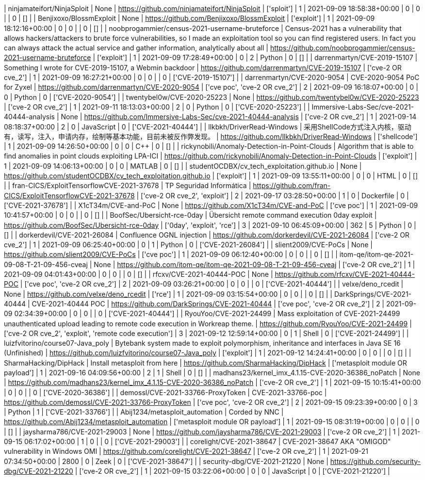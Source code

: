 | ninjamateifort/NinjaSploit | None | https://github.com/ninjamateifort/NinjaSploit | ['sploit'] | 1 | 2021-09-09 18:58:38+00:00 | 0 | 0 | | 0 | [] |
| Benjixoxo/BlossmExploit | None | https://github.com/Benjixoxo/BlossmExploit | ['exploit'] | 1 | 2021-09-09 18:12:16+00:00 | 0 | 0 | | 0 | [] |
| noobprogammier/census-2021-username-bruteforce | Census-2021 has a vulnerability that allows hackers/attackers to brute force vulnerabilities, so I made an exploitation tool so you can find registered users. In fact you can always attack the actual service and gather information, analytically about all | https://github.com/noobprogammier/census-2021-username-bruteforce | ['exploit'] | 1 | 2021-09-09 17:28:49+00:00 | 0 | 2 | Python | 0 | [] |
| darrenmartyn/CVE-2019-15107 | Something I wrote for CVE-2019-15107, a Webmin backdoor | https://github.com/darrenmartyn/CVE-2019-15107 | ['cve-2 OR cve_2'] | 1 | 2021-09-09 16:27:21+00:00 | 0 | 0 | | 0 | ['CVE-2019-15107'] |
| darrenmartyn/CVE-2020-9054 | CVE-2020-9054 PoC for Zyxel | https://github.com/darrenmartyn/CVE-2020-9054 | ['cve poc', 'cve-2 OR cve_2'] | 2 | 2021-09-09 16:18:07+00:00 | 0 | 0 | Python | 0 | ['CVE-2020-9054'] |
| twentybel0w/CVE-2020-25223 | None | https://github.com/twentybel0w/CVE-2020-25223 | ['cve-2 OR cve_2'] | 1 | 2021-09-11 18:13:03+00:00 | 2 | 0 | Python | 0 | ['CVE-2020-25223'] |
| Immersive-Labs-Sec/cve-2021-40444-analysis | None | https://github.com/Immersive-Labs-Sec/cve-2021-40444-analysis | ['cve-2 OR cve_2'] | 1 | 2021-09-14 08:18:37+00:00 | 2 | 0 | JavaScript | 0 | ['CVE-2021-40444'] |
| llkbkh/DriverRead-Windows | 采用ShellCode方式注入内核，驱动有，读写，注入，申请内存，绘制等基本功能，目前未被反作弊发现。 | https://github.com/llkbkh/DriverRead-Windows | ['shellcode'] | 1 | 2021-09-09 14:26:50+00:00 | 0 | 0 | C++ | 0 | [] |
| rickynobili/Anomaly-Detection-in-Point-Clouds | Algorithm that is able to find anomalies in point clouds exploiting LPA-ICI | https://github.com/rickynobili/Anomaly-Detection-in-Point-Clouds | ['exploit'] | 1 | 2021-09-09 14:06:13+00:00 | 0 | 0 | MATLAB | 0 | [] |
| studentOCDBX/cv_tech_exploitation.github.io | None | https://github.com/studentOCDBX/cv_tech_exploitation.github.io | ['exploit'] | 1 | 2021-09-09 13:55:11+00:00 | 0 | 0 | HTML | 0 | [] |
| fran-CICS/ExploitTensorflowCVE-2021-37678 | TP Seguridad Informática | https://github.com/fran-CICS/ExploitTensorflowCVE-2021-37678 | ['cve-2 OR cve_2', 'exploit'] | 2 | 2021-09-17 03:28:50+00:00 | 1 | 0 | Dockerfile | 0 | ['CVE-2021-37678'] |
| X1cT34m/CVE-and-PoC | None | https://github.com/X1cT34m/CVE-and-PoC | ['cve poc'] | 1 | 2021-09-09 10:41:57+00:00 | 0 | 0 | | 0 | [] |
| BoofSec/Ubersicht-rce-0day | Übersicht remote command execution 0day exploit | https://github.com/BoofSec/Ubersicht-rce-0day | ['0day', 'exploit', 'rce'] | 3 | 2021-09-10 06:45:09+00:00 | 362 | 5 | Python | 0 | [] |
| dorkerdevil/CVE-2021-26084 | Confluence OGNL injection | https://github.com/dorkerdevil/CVE-2021-26084 | ['cve-2 OR cve_2'] | 1 | 2021-09-09 06:25:40+00:00 | 0 | 1 | Python | 0 | ['CVE-2021-26084'] |
| slient2009/CVE-PoCs | None | https://github.com/slient2009/CVE-PoCs | ['cve poc'] | 1 | 2021-09-09 06:12:40+00:00 | 0 | 0 | | 0 | [] |
| itom-qe/itom-qe-2021-09-08-T-21-09-456-cveaj | None | https://github.com/itom-qe/itom-qe-2021-09-08-T-21-09-456-cveaj | ['cve-2 OR cve_2'] | 1 | 2021-09-09 04:01:43+00:00 | 0 | 0 | | 0 | [] |
| rfcxv/CVE-2021-40444-POC | None | https://github.com/rfcxv/CVE-2021-40444-POC | ['cve poc', 'cve-2 OR cve_2'] | 2 | 2021-09-09 03:26:21+00:00 | 0 | 0 | | 0 | ['CVE-2021-40444'] |
| velxe/deno_rcedit | None | https://github.com/velxe/deno_rcedit | ['rce'] | 1 | 2021-09-09 03:15:54+00:00 | 0 | 0 | | 0 | [] |
| DarkSprings/CVE-2021-40444 | CVE-2021-40444 POC | https://github.com/DarkSprings/CVE-2021-40444 | ['cve poc', 'cve-2 OR cve_2'] | 2 | 2021-09-09 02:34:39+00:00 | 0 | 0 | | 0 | ['CVE-2021-40444'] |
| RyouYoo/CVE-2021-24499 | Mass exploitation of CVE-2021-24499 unauthenticated upload leading to remote code execution in Workreap theme. | https://github.com/RyouYoo/CVE-2021-24499 | ['cve-2 OR cve_2', 'exploit', 'remote code execution'] | 3 | 2021-09-12 12:59:14+00:00 | 0 | 1 | Shell | 0 | ['CVE-2021-24499'] |
| luizfvitorino/course07-Java_poly | Bytebank system made to exploit polymorphism, inheritance and interfaces in Java SE 16 (Unfinished) | https://github.com/luizfvitorino/course07-Java_poly | ['exploit'] | 1 | 2021-09-12 14:24:41+00:00 | 0 | 0 | | 0 | [] |
| SharmaHacking/DipHack | Install metasploit from here | https://github.com/SharmaHacking/DipHack | ['metasploit module OR payload'] | 1 | 2021-09-16 04:09:56+00:00 | 2 | 1 | Shell | 0 | [] |
| madhans23/kernel_imx_4.1.15-CVE-2020-36386_noPatch | None | https://github.com/madhans23/kernel_imx_4.1.15-CVE-2020-36386_noPatch | ['cve-2 OR cve_2'] | 1 | 2021-09-15 10:15:41+00:00 | 0 | 0 | | 0 | ['CVE-2020-36386'] |
| demossl/CVE-2021-33766-ProxyToken | CVE-2021-33766-poc | https://github.com/demossl/CVE-2021-33766-ProxyToken | ['cve poc', 'cve-2 OR cve_2'] | 2 | 2021-09-15 09:23:39+00:00 | 0 | 3 | Python | 1 | ['CVE-2021-33766'] |
| Abij1234/metasploit_automation | Corded by NNC | https://github.com/Abij1234/metasploit_automation | ['metasploit module OR payload'] | 1 | 2021-09-15 08:31:19+00:00 | 0 | 0 | | 0 | [] |
| jaysharma786/CVE-2021-29003 | None | https://github.com/jaysharma786/CVE-2021-29003 | ['cve-2 OR cve_2'] | 1 | 2021-09-15 06:17:02+00:00 | 1 | 0 | | 0 | ['CVE-2021-29003'] |
| corelight/CVE-2021-38647 | CVE-2021-38647 AKA "OMIGOD" vulnerability in Windows OMI | https://github.com/corelight/CVE-2021-38647 | ['cve-2 OR cve_2'] | 1 | 2021-09-21 07:34:50+00:00 | 2800 | 0 | Zeek | 0 | ['CVE-2021-38647'] |
| security-dbg/CVE-2021-21220 | None | https://github.com/security-dbg/CVE-2021-21220 | ['cve-2 OR cve_2'] | 1 | 2021-09-15 03:22:06+00:00 | 0 | 0 | JavaScript | 0 | ['CVE-2021-21220'] |